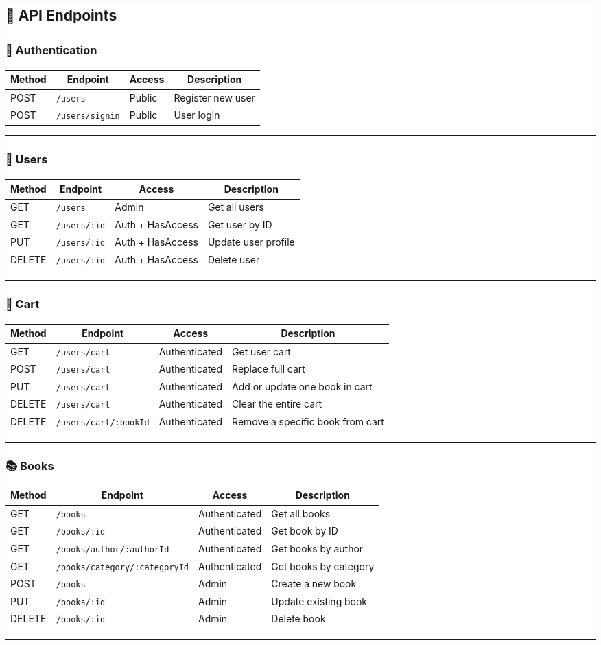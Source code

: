 
## 📡 API Endpoints

### 🔐 Authentication

| Method | Endpoint         | Access    | Description         |
|--------|------------------|-----------|---------------------|
| POST   | `/users`         | Public    | Register new user   |
| POST   | `/users/signin`  | Public    | User login          |

---

### 👤 Users

| Method | Endpoint           | Access          | Description               |
|--------|--------------------|------------------|---------------------------|
| GET    | `/users`           | Admin            | Get all users             |
| GET    | `/users/:id`       | Auth + HasAccess | Get user by ID            |
| PUT    | `/users/:id`       | Auth + HasAccess | Update user profile       |
| DELETE | `/users/:id`       | Auth + HasAccess | Delete user               |

---

### 🛒 Cart

| Method | Endpoint                  | Access    | Description                              |
|--------|---------------------------|-----------|------------------------------------------|
| GET    | `/users/cart`             | Authenticated | Get user cart                           |
| POST   | `/users/cart`             | Authenticated | Replace full cart                       |
| PUT    | `/users/cart`             | Authenticated | Add or update one book in cart         |
| DELETE | `/users/cart`             | Authenticated | Clear the entire cart                  |
| DELETE | `/users/cart/:bookId`     | Authenticated | Remove a specific book from cart       |

---

### 📚 Books

| Method | Endpoint                        | Access    | Description                                |
|--------|----------------------------------|-----------|--------------------------------------------|
| GET    | `/books`                         | Authenticated | Get all books                          |
| GET    | `/books/:id`                     | Authenticated | Get book by ID                         |
| GET    | `/books/author/:authorId`        | Authenticated | Get books by author                   |
| GET    | `/books/category/:categoryId`    | Authenticated | Get books by category                |
| POST   | `/books`                         | Admin        | Create a new book                        |
| PUT    | `/books/:id`                     | Admin        | Update existing book                     |
| DELETE | `/books/:id`                     | Admin        | Delete book                              |

---